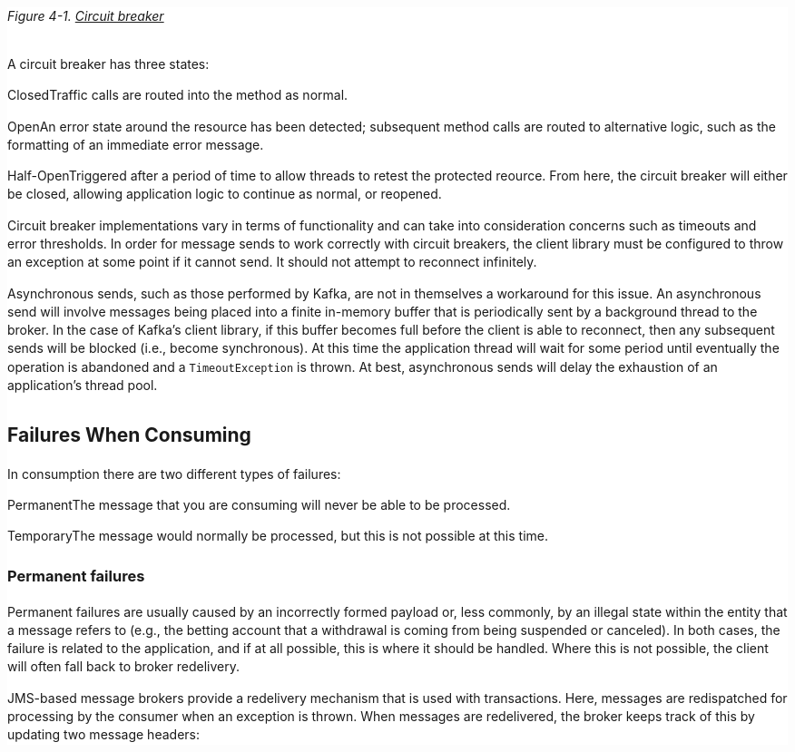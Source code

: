 ###### Figure 4-1. [Circuit breaker](https://www.martinfowler.com/bliki/CircuitBreaker.html)

A circuit breaker has three states:

ClosedTraffic calls are routed into the method as normal.

OpenAn error state around the resource has been detected;
subsequent method calls are routed to alternative logic, such as the
formatting of an immediate error message.

Half-OpenTriggered after a period of time to allow threads to
retest the protected reource. From here, the circuit breaker will
either be closed, allowing application logic to continue as normal, or
reopened.

Circuit breaker implementations vary in terms of functionality and can
take into consideration concerns such as timeouts and error thresholds.
In order for message sends to work correctly with circuit breakers, the
client library must be configured to throw an exception at some point if
it cannot send. It should not attempt to reconnect infinitely.

Asynchronous sends, such as those performed by Kafka, are not in
themselves a workaround for this issue. An asynchronous send will
involve messages being placed into a finite in-memory buffer that is
periodically sent by a background thread to the broker. In the case of
Kafka’s client library, if this buffer becomes full before the client is
able to reconnect, then any subsequent sends will be blocked (i.e.,
become synchronous). At this time the application thread will wait for
some period until eventually the operation is abandoned and a
`TimeoutException` is thrown. At best, asynchronous sends will delay the
exhaustion of an application’s thread pool.

## Failures When Consuming

In consumption there are two different types of failures:

PermanentThe message that you are consuming will never be able to
be processed.

TemporaryThe message would normally be processed, but this is not
possible at this time.

### Permanent failures

Permanent failures are usually caused by an incorrectly formed payload
or, less commonly, by an illegal state within the entity that a message
refers to (e.g., the betting account that a withdrawal is coming from
being suspended or canceled). In both cases, the failure is related to
the application, and if at all possible, this is where it should be
handled. Where this is not possible, the client will often fall back
to broker redelivery.

JMS-based message brokers provide a redelivery mechanism that is used
with transactions. Here, messages are redispatched for processing by the
consumer when an exception is thrown. When messages are redelivered, the
broker keeps track of this by updating two message headers:
